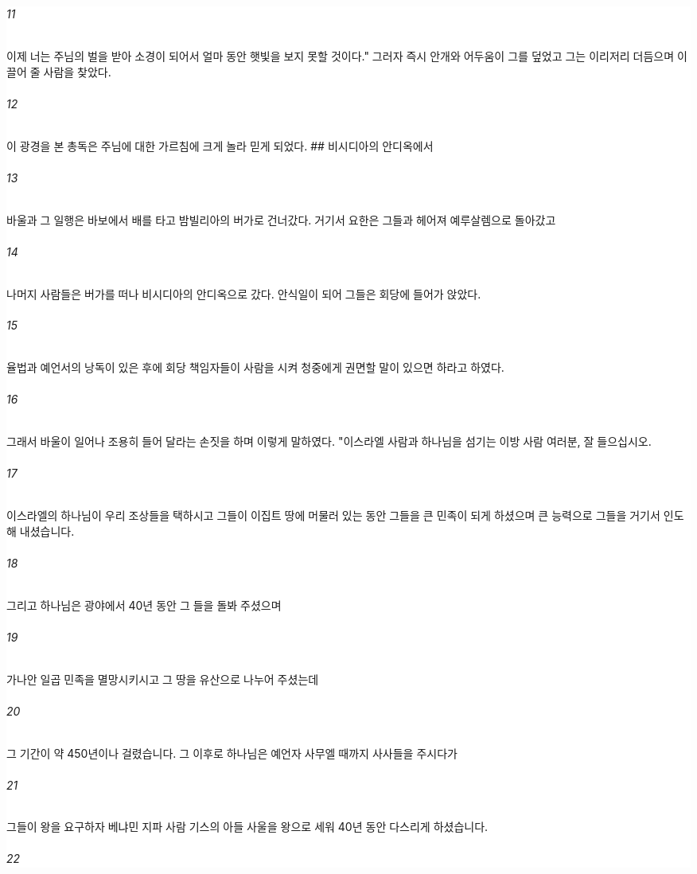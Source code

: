 

###### 11 

이제 너는 주님의 벌을 받아 소경이 되어서 얼마 동안 햇빛을 보지 못할 것이다." 그러자 즉시 안개와 어두움이 그를 덮었고 그는 이리저리 더듬으며 이끌어 줄 사람을 찾았다. 



###### 12 

이 광경을 본 총독은 주님에 대한 가르침에 크게 놀라 믿게 되었다. ## 비시디아의 안디옥에서 



###### 13 

바울과 그 일행은 바보에서 배를 타고 밤빌리아의 버가로 건너갔다. 거기서 요한은 그들과 헤어져 예루살렘으로 돌아갔고 



###### 14 

나머지 사람들은 버가를 떠나 비시디아의 안디옥으로 갔다. 안식일이 되어 그들은 회당에 들어가 앉았다. 



###### 15 

율법과 예언서의 낭독이 있은 후에 회당 책임자들이 사람을 시켜 청중에게 권면할 말이 있으면 하라고 하였다. 



###### 16 

그래서 바울이 일어나 조용히 들어 달라는 손짓을 하며 이렇게 말하였다. "이스라엘 사람과 하나님을 섬기는 이방 사람 여러분, 잘 들으십시오. 



###### 17 

이스라엘의 하나님이 우리 조상들을 택하시고 그들이 이집트 땅에 머물러 있는 동안 그들을 큰 민족이 되게 하셨으며 큰 능력으로 그들을 거기서 인도해 내셨습니다. 



###### 18 

그리고 하나님은 광야에서 40년 동안 그 들을 돌봐 주셨으며 



###### 19 

가나안 일곱 민족을 멸망시키시고 그 땅을 유산으로 나누어 주셨는데 



###### 20 

그 기간이 약 450년이나 걸렸습니다. 그 이후로 하나님은 예언자 사무엘 때까지 사사들을 주시다가 



###### 21 

그들이 왕을 요구하자 베냐민 지파 사람 기스의 아들 사울을 왕으로 세워 40년 동안 다스리게 하셨습니다. 



###### 22 
